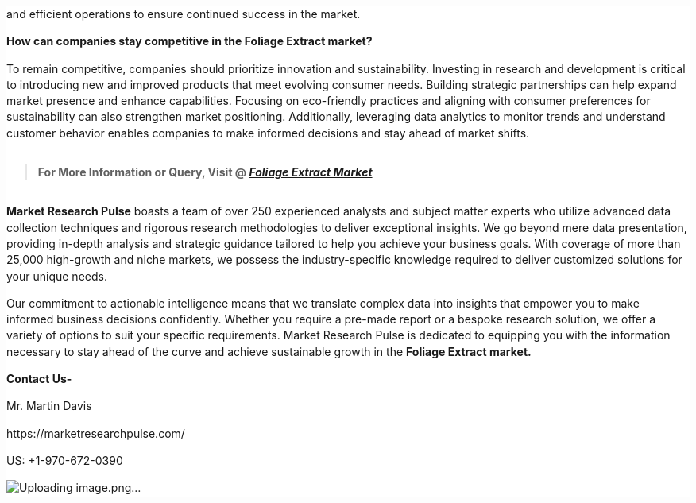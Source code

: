 and efficient operations to ensure continued success in the market.</p><p><strong>How can companies stay competitive in the Foliage Extract market?</strong></p><p>To remain competitive, companies should prioritize innovation and sustainability. Investing in research and development is critical to introducing new and improved products that meet evolving consumer needs. Building strategic partnerships can help expand market presence and enhance capabilities. Focusing on eco-friendly practices and aligning with consumer preferences for sustainability can also strengthen market positioning. Additionally, leveraging data analytics to monitor trends and understand customer behavior enables companies to make informed decisions and stay ahead of market shifts.</p><hr /><blockquote><p><strong>For More Information or Query, Visit @&nbsp;<em><a href="https://marketresearchpulse.com/report/134378/foliage-extract-market?utm_source=Linkedin&utm_medium=0112">Foliage Extract Market</a></em></strong></p></blockquote><hr /><p><strong>Market Research Pulse</strong> boasts a team of over 250 experienced analysts and subject matter experts who utilize advanced data collection techniques and rigorous research methodologies to deliver exceptional insights. We go beyond mere data presentation, providing in-depth analysis and strategic guidance tailored to help you achieve your business goals. With coverage of more than 25,000 high-growth and niche markets, we possess the industry-specific knowledge required to deliver customized solutions for your unique needs.</p><p>Our commitment to actionable intelligence means that we translate complex data into insights that empower you to make informed business decisions confidently. Whether you require a pre-made report or a bespoke research solution, we offer a variety of options to suit your specific requirements. Market Research Pulse is dedicated to equipping you with the information necessary to stay ahead of the curve and achieve sustainable growth in the <strong>Foliage Extract market.</strong></p><p><strong>Contact Us-</strong></p><p>Mr. Martin Davis</p><p>https://marketresearchpulse.com/</p><p>US: +1-970-672-0390</p>
![Uploading image.png…]()
